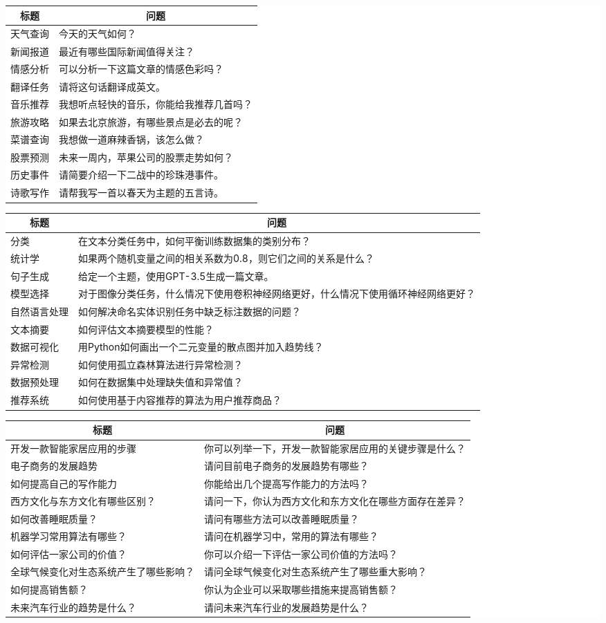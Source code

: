 |标题|问题|
|---|---|
|天气查询|今天的天气如何？|
|新闻报道|最近有哪些国际新闻值得关注？|
|情感分析|可以分析一下这篇文章的情感色彩吗？|
|翻译任务|请将这句话翻译成英文。|
|音乐推荐|我想听点轻快的音乐，你能给我推荐几首吗？|
|旅游攻略|如果去北京旅游，有哪些景点是必去的呢？|
|菜谱查询|我想做一道麻辣香锅，该怎么做？|
|股票预测|未来一周内，苹果公司的股票走势如何？|
|历史事件|请简要介绍一下二战中的珍珠港事件。|
|诗歌写作|请帮我写一首以春天为主题的五言诗。|

| 标题 | 问题 |
| --- | --- |
| 分类 | 在文本分类任务中，如何平衡训练数据集的类别分布？ |
| 统计学 | 如果两个随机变量之间的相关系数为0.8，则它们之间的关系是什么？ |
| 句子生成 | 给定一个主题，使用GPT-3.5生成一篇文章。 |
| 模型选择 | 对于图像分类任务，什么情况下使用卷积神经网络更好，什么情况下使用循环神经网络更好？ |
| 自然语言处理 | 如何解决命名实体识别任务中缺乏标注数据的问题？ |
| 文本摘要 | 如何评估文本摘要模型的性能？ |
| 数据可视化 | 用Python如何画出一个二元变量的散点图并加入趋势线？ |
| 异常检测 | 如何使用孤立森林算法进行异常检测？ |
| 数据预处理 | 如何在数据集中处理缺失值和异常值？ |
| 推荐系统 | 如何使用基于内容推荐的算法为用户推荐商品？ |

|标题|问题|
|---|---|
|开发一款智能家居应用的步骤|你可以列举一下，开发一款智能家居应用的关键步骤是什么？|
|电子商务的发展趋势|请问目前电子商务的发展趋势有哪些？|
|如何提高自己的写作能力|你能给出几个提高写作能力的方法吗？|
|西方文化与东方文化有哪些区别？|请问一下，你认为西方文化和东方文化在哪些方面存在差异？|
|如何改善睡眠质量？|请问有哪些方法可以改善睡眠质量？|
|机器学习常用算法有哪些？|请问在机器学习中，常用的算法有哪些？|
|如何评估一家公司的价值？|你可以介绍一下评估一家公司价值的方法吗？|
|全球气候变化对生态系统产生了哪些影响？|请问全球气候变化对生态系统产生了哪些重大影响？|
|如何提高销售额？|你认为企业可以采取哪些措施来提高销售额？|
|未来汽车行业的趋势是什么？|请问未来汽车行业的发展趋势是什么？|
